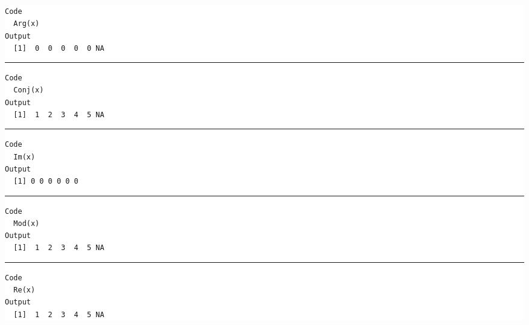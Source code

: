 
    Code
      Arg(x)
    Output
      [1]  0  0  0  0  0 NA

---

    Code
      Conj(x)
    Output
      [1]  1  2  3  4  5 NA

---

    Code
      Im(x)
    Output
      [1] 0 0 0 0 0 0

---

    Code
      Mod(x)
    Output
      [1]  1  2  3  4  5 NA

---

    Code
      Re(x)
    Output
      [1]  1  2  3  4  5 NA

